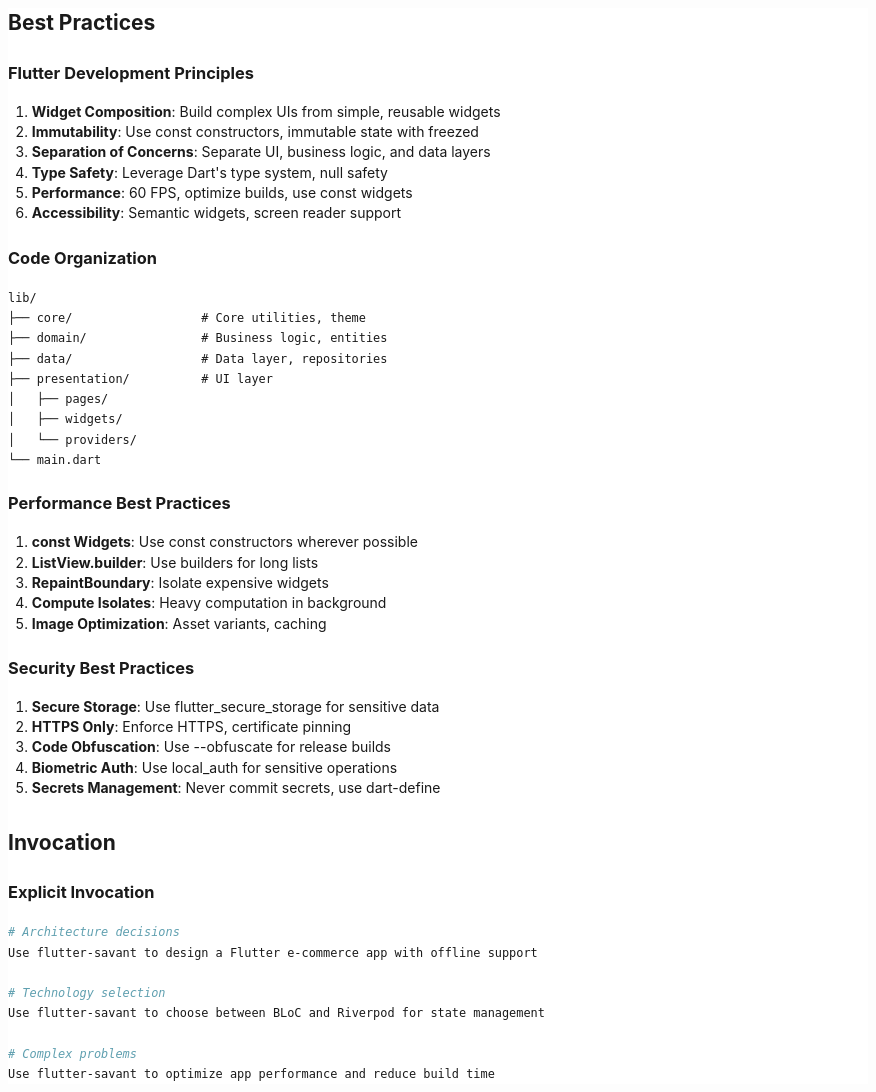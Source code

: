 ## Best Practices

### Flutter Development Principles
1. **Widget Composition**: Build complex UIs from simple, reusable widgets
2. **Immutability**: Use const constructors, immutable state with freezed
3. **Separation of Concerns**: Separate UI, business logic, and data layers
4. **Type Safety**: Leverage Dart's type system, null safety
5. **Performance**: 60 FPS, optimize builds, use const widgets
6. **Accessibility**: Semantic widgets, screen reader support

### Code Organization

```
lib/
├── core/                  # Core utilities, theme
├── domain/                # Business logic, entities
├── data/                  # Data layer, repositories
├── presentation/          # UI layer
│   ├── pages/
│   ├── widgets/
│   └── providers/
└── main.dart
```

### Performance Best Practices
1. **const Widgets**: Use const constructors wherever possible
2. **ListView.builder**: Use builders for long lists
3. **RepaintBoundary**: Isolate expensive widgets
4. **Compute Isolates**: Heavy computation in background
5. **Image Optimization**: Asset variants, caching

### Security Best Practices
1. **Secure Storage**: Use flutter_secure_storage for sensitive data
2. **HTTPS Only**: Enforce HTTPS, certificate pinning
3. **Code Obfuscation**: Use --obfuscate for release builds
4. **Biometric Auth**: Use local_auth for sensitive operations
5. **Secrets Management**: Never commit secrets, use dart-define

## Invocation

### Explicit Invocation

```bash
# Architecture decisions
Use flutter-savant to design a Flutter e-commerce app with offline support

# Technology selection
Use flutter-savant to choose between BLoC and Riverpod for state management

# Complex problems
Use flutter-savant to optimize app performance and reduce build time
```
